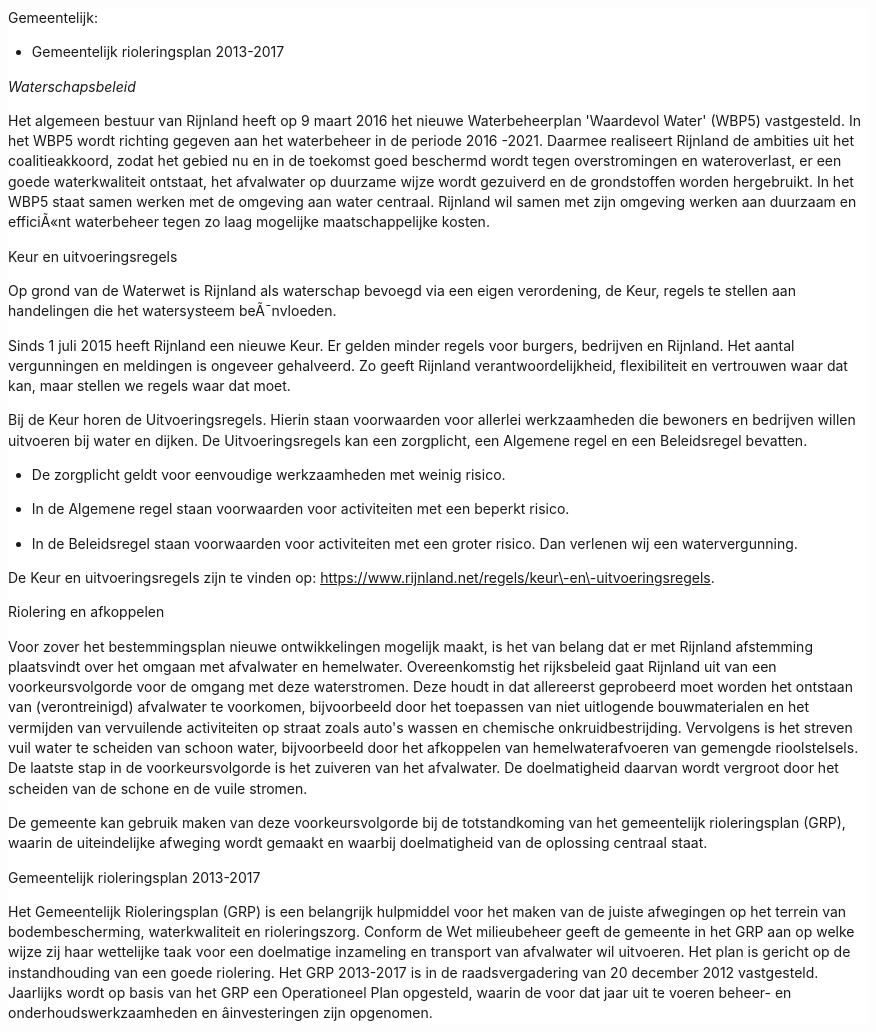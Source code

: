 Gemeentelijk:

* Gemeentelijk rioleringsplan 2013\-2017

*Waterschapsbeleid*

Het algemeen bestuur van Rijnland heeft op 9 maart 2016 het nieuwe Waterbeheerplan 'Waardevol Water' (WBP5\) vastgesteld. In het WBP5 wordt richting gegeven aan het waterbeheer in de periode 2016 \-2021\. Daarmee realiseert Rijnland de ambities uit het coalitieakkoord, zodat het gebied nu en in de toekomst goed beschermd wordt tegen overstromingen en wateroverlast, er een goede waterkwaliteit ontstaat, het afvalwater op duurzame wijze wordt gezuiverd en de grondstoffen worden hergebruikt. In het WBP5 staat samen werken met de omgeving aan water centraal. Rijnland wil samen met zijn omgeving werken aan duurzaam en efficiÃ«nt waterbeheer tegen zo laag mogelijke maatschappelijke kosten.

Keur en uitvoeringsregels

Op grond van de Waterwet is Rijnland als waterschap bevoegd via een eigen verordening, de Keur, regels te stellen aan handelingen die het watersysteem beÃ¯nvloeden.

Sinds 1 juli 2015 heeft Rijnland een nieuwe Keur. Er gelden minder regels voor burgers, bedrijven en Rijnland. Het aantal vergunningen en meldingen is ongeveer gehalveerd. Zo geeft Rijnland verantwoordelijkheid, flexibiliteit en vertrouwen waar dat kan, maar stellen we regels waar dat moet.

Bij de Keur horen de Uitvoeringsregels. Hierin staan voorwaarden voor allerlei werkzaamheden die bewoners en bedrijven willen uitvoeren bij water en dijken. De Uitvoeringsregels kan een zorgplicht, een Algemene regel en een Beleidsregel bevatten.

* De zorgplicht geldt voor eenvoudige werkzaamheden met weinig risico.

* In de Algemene regel staan voorwaarden voor activiteiten met een beperkt risico.

* In de Beleidsregel staan voorwaarden voor activiteiten met een groter risico. Dan verlenen wij een watervergunning.

De Keur en uitvoeringsregels zijn te vinden op: https://www.rijnland.net/regels/keur\-en\-uitvoeringsregels.

Riolering en afkoppelen

Voor zover het bestemmingsplan nieuwe ontwikkelingen mogelijk maakt, is het van belang dat er met Rijnland afstemming plaatsvindt over het omgaan met afvalwater en hemelwater. Overeenkomstig het rijksbeleid gaat Rijnland uit van een voorkeursvolgorde voor de omgang met deze waterstromen. Deze houdt in dat allereerst geprobeerd moet worden het ontstaan van (verontreinigd) afvalwater te voorkomen, bijvoorbeeld door het toepassen van niet uitlogende bouwmaterialen en het vermijden van vervuilende activiteiten op straat zoals auto's wassen en chemische onkruidbestrijding. Vervolgens is het streven vuil water te scheiden van schoon water, bijvoorbeeld door het afkoppelen van hemelwaterafvoeren van gemengde rioolstelsels. De laatste stap in de voorkeursvolgorde is het zuiveren van het afvalwater. De doelmatigheid daarvan wordt vergroot door het scheiden van de schone en de vuile stromen.

De gemeente kan gebruik maken van deze voorkeursvolgorde bij de totstandkoming van het gemeentelijk rioleringsplan (GRP), waarin de uiteindelijke afweging wordt gemaakt en waarbij doelmatigheid van de oplossing centraal staat.

Gemeentelijk rioleringsplan 2013\-2017

Het Gemeentelijk Rioleringsplan (GRP) is een belangrijk hulpmiddel voor het maken van de juiste afwegingen op het terrein van bodembescherming, waterkwaliteit en rioleringszorg. Conform de Wet milieubeheer geeft de gemeente in het GRP aan op welke wijze zij haar wettelijke taak voor een doelmatige inzameling en transport van afvalwater wil uitvoeren. Het plan is gericht op de instandhouding van een goede riolering. Het GRP 2013\-2017 is in de raadsvergadering van 20 december 2012 vastgesteld. Jaarlijks wordt op basis van het GRP een Operationeel Plan opgesteld, waarin de voor dat jaar uit te voeren beheer\- en onderhoudswerkzaamheden en âinvesteringen zijn opgenomen.
